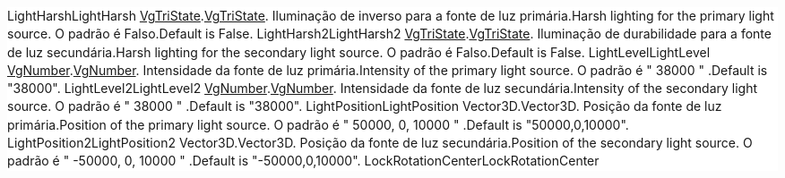 <tr class="odd">
<td><span data-ttu-id="9d4b2-402">LightHarsh</span><span class="sxs-lookup"><span data-stu-id="9d4b2-402">LightHarsh</span></span></td>
<td><span data-ttu-id="9d4b2-403"><a href="msdn-online-vml-vgtristate.md">VgTriState</a>.</span><span class="sxs-lookup"><span data-stu-id="9d4b2-403"><a href="msdn-online-vml-vgtristate.md">VgTriState</a>.</span></span> <span data-ttu-id="9d4b2-404">Iluminação de inverso para a fonte de luz primária.</span><span class="sxs-lookup"><span data-stu-id="9d4b2-404">Harsh lighting for the primary light source.</span></span> <span data-ttu-id="9d4b2-405">O padrão é Falso.</span><span class="sxs-lookup"><span data-stu-id="9d4b2-405">Default is False.</span></span></td>
</tr>
<tr class="even">
<td><span data-ttu-id="9d4b2-406">LightHarsh2</span><span class="sxs-lookup"><span data-stu-id="9d4b2-406">LightHarsh2</span></span></td>
<td><span data-ttu-id="9d4b2-407"><a href="msdn-online-vml-vgtristate.md">VgTriState</a>.</span><span class="sxs-lookup"><span data-stu-id="9d4b2-407"><a href="msdn-online-vml-vgtristate.md">VgTriState</a>.</span></span> <span data-ttu-id="9d4b2-408">Iluminação de durabilidade para a fonte de luz secundária.</span><span class="sxs-lookup"><span data-stu-id="9d4b2-408">Harsh lighting for the secondary light source.</span></span> <span data-ttu-id="9d4b2-409">O padrão é Falso.</span><span class="sxs-lookup"><span data-stu-id="9d4b2-409">Default is False.</span></span></td>
</tr>
<tr class="odd">
<td><span data-ttu-id="9d4b2-410">LightLevel</span><span class="sxs-lookup"><span data-stu-id="9d4b2-410">LightLevel</span></span></td>
<td><span data-ttu-id="9d4b2-411"><a href="#data-types-used-in-the-vml-object-model">VgNumber</a>.</span><span class="sxs-lookup"><span data-stu-id="9d4b2-411"><a href="#data-types-used-in-the-vml-object-model">VgNumber</a>.</span></span> <span data-ttu-id="9d4b2-412">Intensidade da fonte de luz primária.</span><span class="sxs-lookup"><span data-stu-id="9d4b2-412">Intensity of the primary light source.</span></span> <span data-ttu-id="9d4b2-413">O padrão é &quot; 38000 &quot; .</span><span class="sxs-lookup"><span data-stu-id="9d4b2-413">Default is &quot;38000&quot;.</span></span></td>
</tr>
<tr class="even">
<td><span data-ttu-id="9d4b2-414">LightLevel2</span><span class="sxs-lookup"><span data-stu-id="9d4b2-414">LightLevel2</span></span></td>
<td><span data-ttu-id="9d4b2-415"><a href="#data-types-used-in-the-vml-object-model">VgNumber</a>.</span><span class="sxs-lookup"><span data-stu-id="9d4b2-415"><a href="#data-types-used-in-the-vml-object-model">VgNumber</a>.</span></span> <span data-ttu-id="9d4b2-416">Intensidade da fonte de luz secundária.</span><span class="sxs-lookup"><span data-stu-id="9d4b2-416">Intensity of the secondary light source.</span></span> <span data-ttu-id="9d4b2-417">O padrão é &quot; 38000 &quot; .</span><span class="sxs-lookup"><span data-stu-id="9d4b2-417">Default is &quot;38000&quot;.</span></span></td>
</tr>
<tr class="odd">
<td><span data-ttu-id="9d4b2-418">LightPosition</span><span class="sxs-lookup"><span data-stu-id="9d4b2-418">LightPosition</span></span></td>
<td><span data-ttu-id="9d4b2-419">Vector3D.</span><span class="sxs-lookup"><span data-stu-id="9d4b2-419">Vector3D.</span></span> <span data-ttu-id="9d4b2-420">Posição da fonte de luz primária.</span><span class="sxs-lookup"><span data-stu-id="9d4b2-420">Position of the primary light source.</span></span> <span data-ttu-id="9d4b2-421">O padrão é &quot; 50000, 0, 10000 &quot; .</span><span class="sxs-lookup"><span data-stu-id="9d4b2-421">Default is &quot;50000,0,10000&quot;.</span></span></td>
</tr>
<tr class="even">
<td><span data-ttu-id="9d4b2-422">LightPosition2</span><span class="sxs-lookup"><span data-stu-id="9d4b2-422">LightPosition2</span></span></td>
<td><span data-ttu-id="9d4b2-423">Vector3D.</span><span class="sxs-lookup"><span data-stu-id="9d4b2-423">Vector3D.</span></span> <span data-ttu-id="9d4b2-424">Posição da fonte de luz secundária.</span><span class="sxs-lookup"><span data-stu-id="9d4b2-424">Position of the secondary light source.</span></span> <span data-ttu-id="9d4b2-425">O padrão é &quot; -50000, 0, 10000 &quot; .</span><span class="sxs-lookup"><span data-stu-id="9d4b2-425">Default is &quot;-50000,0,10000&quot;.</span></span></td>
</tr>
<tr class="odd">
<td><span data-ttu-id="9d4b2-426">LockRotationCenter</span><span class="sxs-lookup"><span data-stu-id="9d4b2-426">LockRotationCenter</span></span></td>